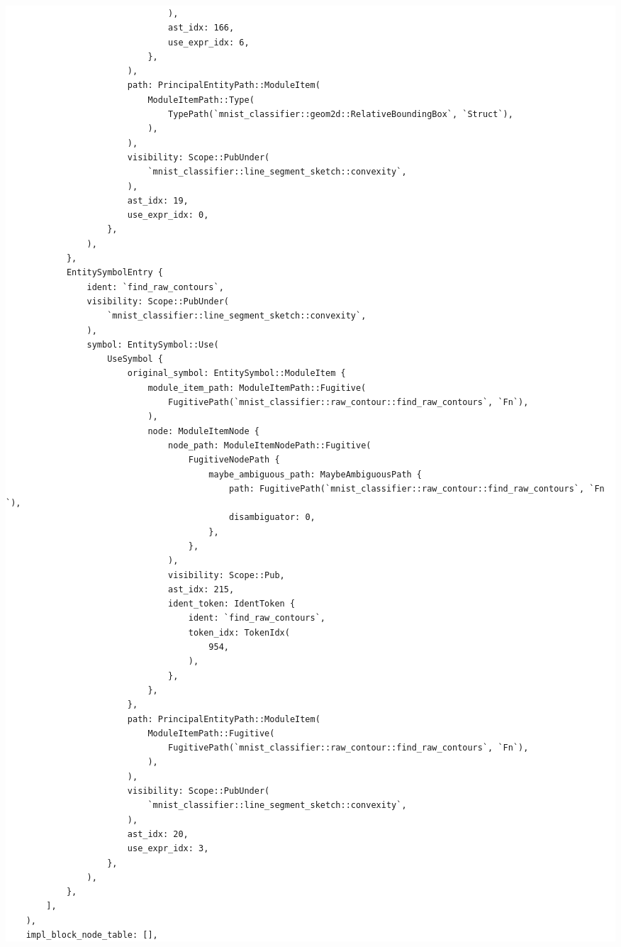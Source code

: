                                     ),
                                    ast_idx: 166,
                                    use_expr_idx: 6,
                                },
                            ),
                            path: PrincipalEntityPath::ModuleItem(
                                ModuleItemPath::Type(
                                    TypePath(`mnist_classifier::geom2d::RelativeBoundingBox`, `Struct`),
                                ),
                            ),
                            visibility: Scope::PubUnder(
                                `mnist_classifier::line_segment_sketch::convexity`,
                            ),
                            ast_idx: 19,
                            use_expr_idx: 0,
                        },
                    ),
                },
                EntitySymbolEntry {
                    ident: `find_raw_contours`,
                    visibility: Scope::PubUnder(
                        `mnist_classifier::line_segment_sketch::convexity`,
                    ),
                    symbol: EntitySymbol::Use(
                        UseSymbol {
                            original_symbol: EntitySymbol::ModuleItem {
                                module_item_path: ModuleItemPath::Fugitive(
                                    FugitivePath(`mnist_classifier::raw_contour::find_raw_contours`, `Fn`),
                                ),
                                node: ModuleItemNode {
                                    node_path: ModuleItemNodePath::Fugitive(
                                        FugitiveNodePath {
                                            maybe_ambiguous_path: MaybeAmbiguousPath {
                                                path: FugitivePath(`mnist_classifier::raw_contour::find_raw_contours`, `Fn`),
                                                disambiguator: 0,
                                            },
                                        },
                                    ),
                                    visibility: Scope::Pub,
                                    ast_idx: 215,
                                    ident_token: IdentToken {
                                        ident: `find_raw_contours`,
                                        token_idx: TokenIdx(
                                            954,
                                        ),
                                    },
                                },
                            },
                            path: PrincipalEntityPath::ModuleItem(
                                ModuleItemPath::Fugitive(
                                    FugitivePath(`mnist_classifier::raw_contour::find_raw_contours`, `Fn`),
                                ),
                            ),
                            visibility: Scope::PubUnder(
                                `mnist_classifier::line_segment_sketch::convexity`,
                            ),
                            ast_idx: 20,
                            use_expr_idx: 3,
                        },
                    ),
                },
            ],
        ),
        impl_block_node_table: [],